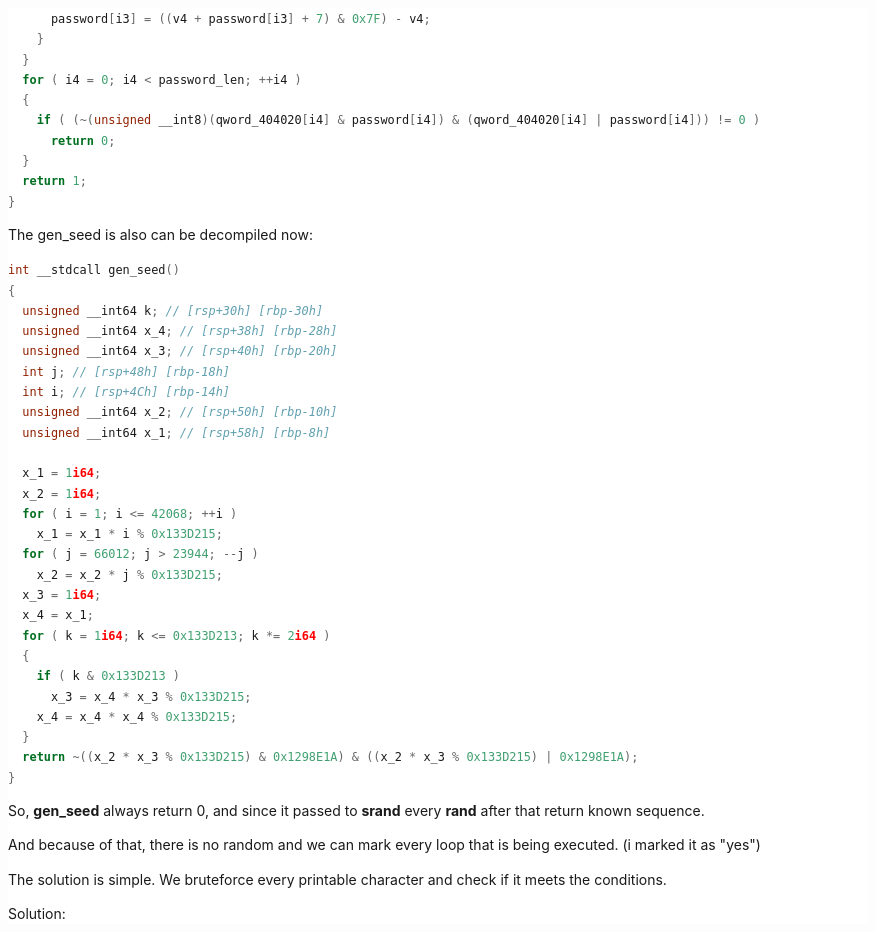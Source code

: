 ``` c++
      password[i3] = ((v4 + password[i3] + 7) & 0x7F) - v4;
    }
  }
  for ( i4 = 0; i4 < password_len; ++i4 )
  {
    if ( (~(unsigned __int8)(qword_404020[i4] & password[i4]) & (qword_404020[i4] | password[i4])) != 0 )
      return 0;
  }
  return 1;
}
```

The gen_seed is also can be decompiled now:

``` c++
int __stdcall gen_seed()
{
  unsigned __int64 k; // [rsp+30h] [rbp-30h]
  unsigned __int64 x_4; // [rsp+38h] [rbp-28h]
  unsigned __int64 x_3; // [rsp+40h] [rbp-20h]
  int j; // [rsp+48h] [rbp-18h]
  int i; // [rsp+4Ch] [rbp-14h]
  unsigned __int64 x_2; // [rsp+50h] [rbp-10h]
  unsigned __int64 x_1; // [rsp+58h] [rbp-8h]

  x_1 = 1i64;
  x_2 = 1i64;
  for ( i = 1; i <= 42068; ++i )
    x_1 = x_1 * i % 0x133D215;
  for ( j = 66012; j > 23944; --j )
    x_2 = x_2 * j % 0x133D215;
  x_3 = 1i64;
  x_4 = x_1;
  for ( k = 1i64; k <= 0x133D213; k *= 2i64 )
  {
    if ( k & 0x133D213 )
      x_3 = x_4 * x_3 % 0x133D215;
    x_4 = x_4 * x_4 % 0x133D215;
  }
  return ~((x_2 * x_3 % 0x133D215) & 0x1298E1A) & ((x_2 * x_3 % 0x133D215) | 0x1298E1A);
}
```

So, **gen_seed** always return 0, and since it passed to **srand** every **rand** after that return known sequence.

And because of that, there is no random and we can mark every loop that is being executed. (i marked it as "yes")

The solution is simple. We bruteforce every printable character and check if it meets the conditions.

Solution:
